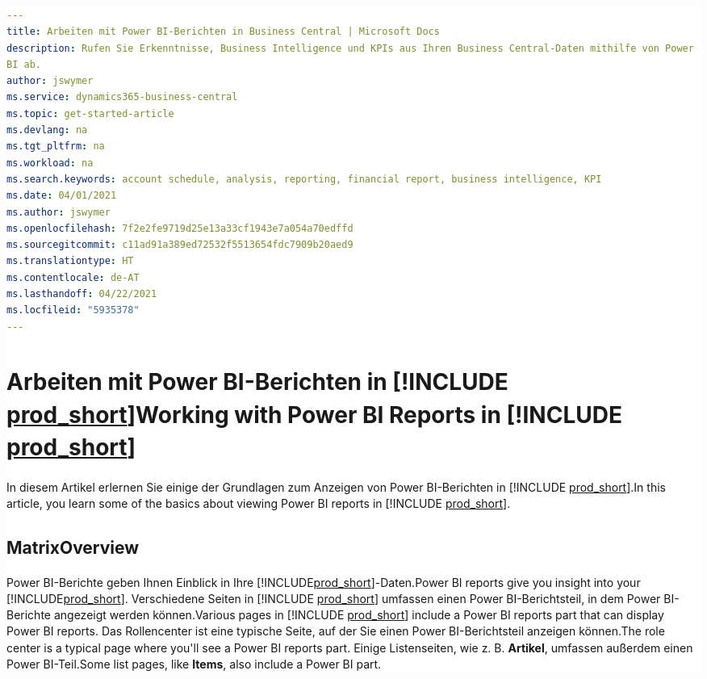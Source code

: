 ```yaml
---
title: Arbeiten mit Power BI-Berichten in Business Central | Microsoft Docs
description: Rufen Sie Erkenntnisse, Business Intelligence und KPIs aus Ihren Business Central-Daten mithilfe von Power BI ab.
author: jswymer
ms.service: dynamics365-business-central
ms.topic: get-started-article
ms.devlang: na
ms.tgt_pltfrm: na
ms.workload: na
ms.search.keywords: account schedule, analysis, reporting, financial report, business intelligence, KPI
ms.date: 04/01/2021
ms.author: jswymer
ms.openlocfilehash: 7f2e2fe9719d25e13a33cf1943e7a054a70edffd
ms.sourcegitcommit: c11ad91a389ed72532f5513654fdc7909b20aed9
ms.translationtype: HT
ms.contentlocale: de-AT
ms.lasthandoff: 04/22/2021
ms.locfileid: "5935378"
---
```

# <a name="working-with-power-bi-reports-in-prod_short"></a><span data-ttu-id="f2d53-103">Arbeiten mit Power BI-Berichten in [!INCLUDE [prod_short](includes/prod_short.md)]</span><span class="sxs-lookup"><span data-stu-id="f2d53-103">Working with Power BI Reports in [!INCLUDE [prod_short](includes/prod_short.md)]</span></span>

<span data-ttu-id="f2d53-104">In diesem Artikel erlernen Sie einige der Grundlagen zum Anzeigen von Power BI-Berichten in [!INCLUDE [prod_short](includes/prod_short.md)].</span><span class="sxs-lookup"><span data-stu-id="f2d53-104">In this article, you learn some of the basics about viewing Power BI reports in [!INCLUDE [prod_short](includes/prod_short.md)].</span></span>

## <a name="overview"></a><span data-ttu-id="f2d53-105">Matrix</span><span class="sxs-lookup"><span data-stu-id="f2d53-105">Overview</span></span>

<span data-ttu-id="f2d53-106">Power BI-Berichte geben Ihnen Einblick in Ihre [!INCLUDE[prod_short](includes/prod_short.md)]-Daten.</span><span class="sxs-lookup"><span data-stu-id="f2d53-106">Power BI reports give you insight into your [!INCLUDE[prod_short](includes/prod_short.md)].</span></span> <span data-ttu-id="f2d53-107">Verschiedene Seiten in [!INCLUDE [prod_short](includes/prod_short.md)] umfassen einen Power BI-Berichtsteil, in dem Power BI-Berichte angezeigt werden können.</span><span class="sxs-lookup"><span data-stu-id="f2d53-107">Various pages in [!INCLUDE [prod_short](includes/prod_short.md)] include a Power BI reports part that can display Power BI reports.</span></span> <span data-ttu-id="f2d53-108">Das Rollencenter ist eine typische Seite, auf der Sie einen Power BI-Berichtsteil anzeigen können.</span><span class="sxs-lookup"><span data-stu-id="f2d53-108">The role center is a typical page where you'll see a Power BI reports part.</span></span> <span data-ttu-id="f2d53-109">Einige Listenseiten, wie z. B. **Artikel**, umfassen außerdem einen Power BI-Teil.</span><span class="sxs-lookup"><span data-stu-id="f2d53-109">Some list pages, like **Items**, also include a Power BI part.</span></span>
